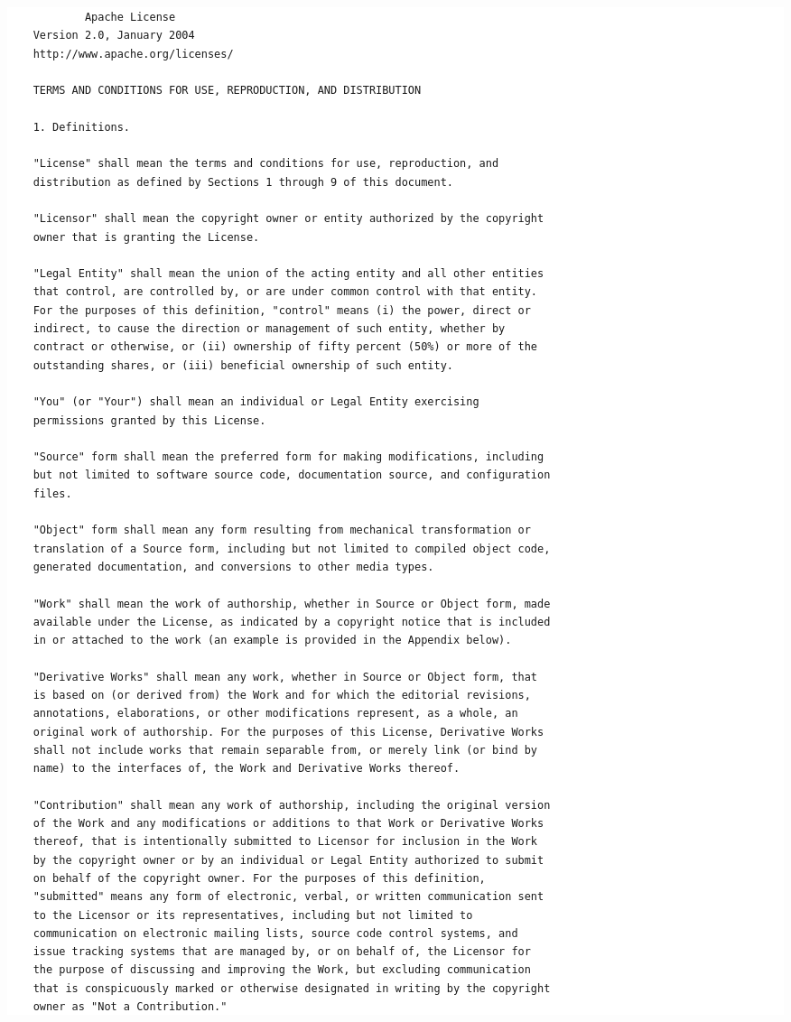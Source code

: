                 Apache License
        Version 2.0, January 2004
        http://www.apache.org/licenses/
        
        TERMS AND CONDITIONS FOR USE, REPRODUCTION, AND DISTRIBUTION
        
        1. Definitions.
        
        "License" shall mean the terms and conditions for use, reproduction, and
        distribution as defined by Sections 1 through 9 of this document.
        
        "Licensor" shall mean the copyright owner or entity authorized by the copyright
        owner that is granting the License.
        
        "Legal Entity" shall mean the union of the acting entity and all other entities
        that control, are controlled by, or are under common control with that entity.
        For the purposes of this definition, "control" means (i) the power, direct or
        indirect, to cause the direction or management of such entity, whether by
        contract or otherwise, or (ii) ownership of fifty percent (50%) or more of the
        outstanding shares, or (iii) beneficial ownership of such entity.
        
        "You" (or "Your") shall mean an individual or Legal Entity exercising
        permissions granted by this License.
        
        "Source" form shall mean the preferred form for making modifications, including
        but not limited to software source code, documentation source, and configuration
        files.
        
        "Object" form shall mean any form resulting from mechanical transformation or
        translation of a Source form, including but not limited to compiled object code,
        generated documentation, and conversions to other media types.
        
        "Work" shall mean the work of authorship, whether in Source or Object form, made
        available under the License, as indicated by a copyright notice that is included
        in or attached to the work (an example is provided in the Appendix below).
        
        "Derivative Works" shall mean any work, whether in Source or Object form, that
        is based on (or derived from) the Work and for which the editorial revisions,
        annotations, elaborations, or other modifications represent, as a whole, an
        original work of authorship. For the purposes of this License, Derivative Works
        shall not include works that remain separable from, or merely link (or bind by
        name) to the interfaces of, the Work and Derivative Works thereof.
        
        "Contribution" shall mean any work of authorship, including the original version
        of the Work and any modifications or additions to that Work or Derivative Works
        thereof, that is intentionally submitted to Licensor for inclusion in the Work
        by the copyright owner or by an individual or Legal Entity authorized to submit
        on behalf of the copyright owner. For the purposes of this definition,
        "submitted" means any form of electronic, verbal, or written communication sent
        to the Licensor or its representatives, including but not limited to
        communication on electronic mailing lists, source code control systems, and
        issue tracking systems that are managed by, or on behalf of, the Licensor for
        the purpose of discussing and improving the Work, but excluding communication
        that is conspicuously marked or otherwise designated in writing by the copyright
        owner as "Not a Contribution."
        